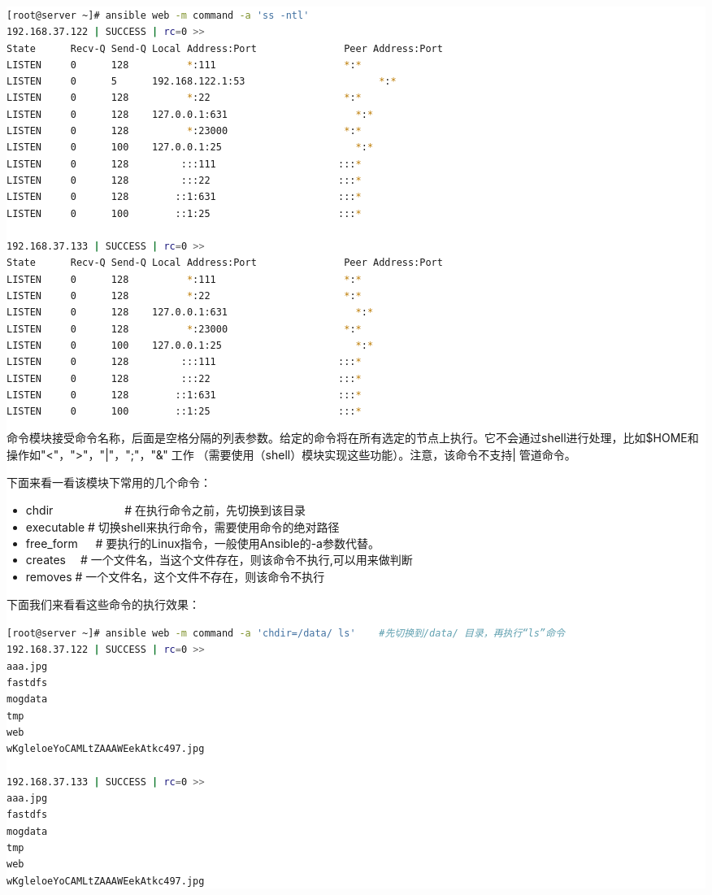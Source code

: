 ```sh
[root@server ~]# ansible web -m command -a 'ss -ntl'
192.168.37.122 | SUCCESS | rc=0 >>
State      Recv-Q Send-Q Local Address:Port               Peer Address:Port              
LISTEN     0      128          *:111                      *:*                  
LISTEN     0      5      192.168.122.1:53                       *:*                  
LISTEN     0      128          *:22                       *:*                  
LISTEN     0      128    127.0.0.1:631                      *:*                  
LISTEN     0      128          *:23000                    *:*                  
LISTEN     0      100    127.0.0.1:25                       *:*                  
LISTEN     0      128         :::111                     :::*                  
LISTEN     0      128         :::22                      :::*                  
LISTEN     0      128        ::1:631                     :::*                  
LISTEN     0      100        ::1:25                      :::*                  

192.168.37.133 | SUCCESS | rc=0 >>
State      Recv-Q Send-Q Local Address:Port               Peer Address:Port              
LISTEN     0      128          *:111                      *:*                  
LISTEN     0      128          *:22                       *:*                  
LISTEN     0      128    127.0.0.1:631                      *:*                  
LISTEN     0      128          *:23000                    *:*                  
LISTEN     0      100    127.0.0.1:25                       *:*                  
LISTEN     0      128         :::111                     :::*                  
LISTEN     0      128         :::22                      :::*                  
LISTEN     0      128        ::1:631                     :::*                  
LISTEN     0      100        ::1:25                      :::*  
```

命令模块接受命令名称，后面是空格分隔的列表参数。给定的命令将在所有选定的节点上执行。它不会通过shell进行处理，比如$HOME和操作如"<"，">"，"|"，";"，"&" 工作	（需要使用（shell）模块实现这些功能）。注意，该命令不支持| 管道命令。

下面来看一看该模块下常用的几个命令：

- chdir　　　　　　 # 在执行命令之前，先切换到该目录
- executable # 切换shell来执行命令，需要使用命令的绝对路径
- free_form 　 # 要执行的Linux指令，一般使用Ansible的-a参数代替。
- creates 　# 一个文件名，当这个文件存在，则该命令不执行,可以用来做判断
- removes # 一个文件名，这个文件不存在，则该命令不执行

下面我们来看看这些命令的执行效果：

```sh
[root@server ~]# ansible web -m command -a 'chdir=/data/ ls'    #先切换到/data/ 目录，再执行“ls”命令
192.168.37.122 | SUCCESS | rc=0 >>
aaa.jpg
fastdfs
mogdata
tmp
web
wKgleloeYoCAMLtZAAAWEekAtkc497.jpg

192.168.37.133 | SUCCESS | rc=0 >>
aaa.jpg
fastdfs
mogdata
tmp
web
wKgleloeYoCAMLtZAAAWEekAtkc497.jpg
```
